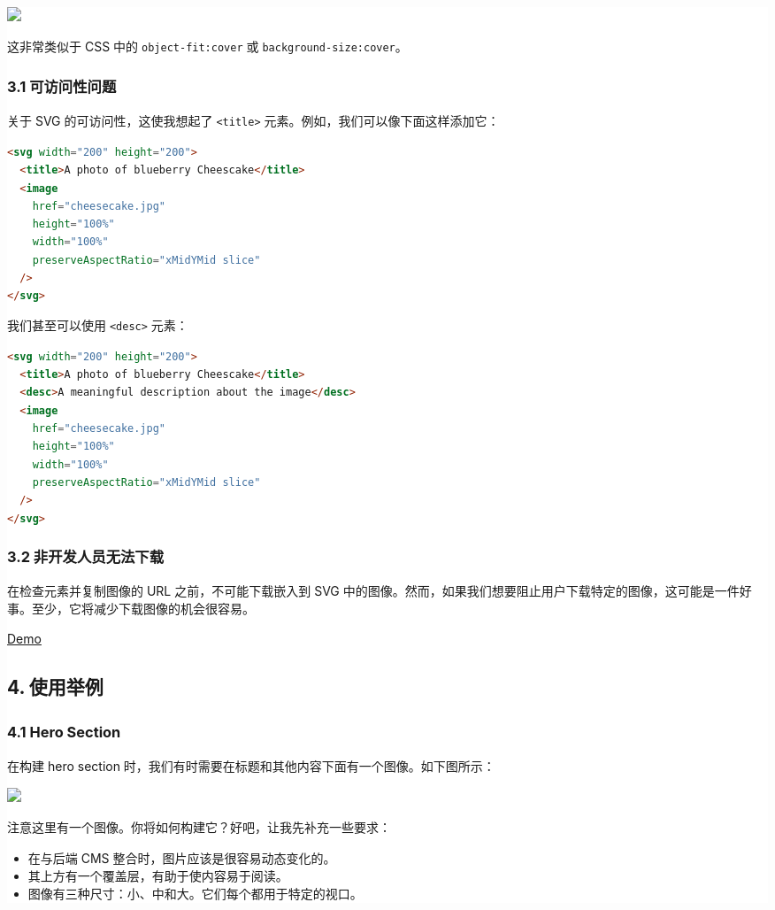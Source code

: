 ![](http://myimgcloud.oss-cn-hangzhou.aliyuncs.com/202004/image-techniques/7.png)

这非常类似于 CSS 中的 `object-fit:cover` 或 `background-size:cover`。

### 3.1 可访问性问题

关于 SVG 的可访问性，这使我想起了 `<title>` 元素。例如，我们可以像下面这样添加它：

```html
<svg width="200" height="200">
  <title>A photo of blueberry Cheescake</title>
  <image
    href="cheesecake.jpg"
    height="100%"
    width="100%"
    preserveAspectRatio="xMidYMid slice"
  />
</svg>
```

我们甚至可以使用 `<desc>` 元素：

```html
<svg width="200" height="200">
  <title>A photo of blueberry Cheescake</title>
  <desc>A meaningful description about the image</desc>
  <image
    href="cheesecake.jpg"
    height="100%"
    width="100%"
    preserveAspectRatio="xMidYMid slice"
  />
</svg>
```

### 3.2 非开发人员无法下载

在检查元素并复制图像的 URL 之前，不可能下载嵌入到 SVG 中的图像。然而，如果我们想要阻止用户下载特定的图像，这可能是一件好事。至少，它将减少下载图像的机会很容易。

[Demo](https://codepen.io/shadeed/pen/38225ba6b2cd706ca5bff48c131e83ce?editors=1100)

## 4. 使用举例

### 4.1 Hero Section

在构建 hero section 时，我们有时需要在标题和其他内容下面有一个图像。如下图所示：

![](http://myimgcloud.oss-cn-hangzhou.aliyuncs.com/202004/image-techniques/8.png)

注意这里有一个图像。你将如何构建它？好吧，让我先补充一些要求：

- 在与后端 CMS 整合时，图片应该是很容易动态变化的。
- 其上方有一个覆盖层，有助于使内容易于阅读。
- 图像有三种尺寸：小、中和大。它们每个都用于特定的视口。

